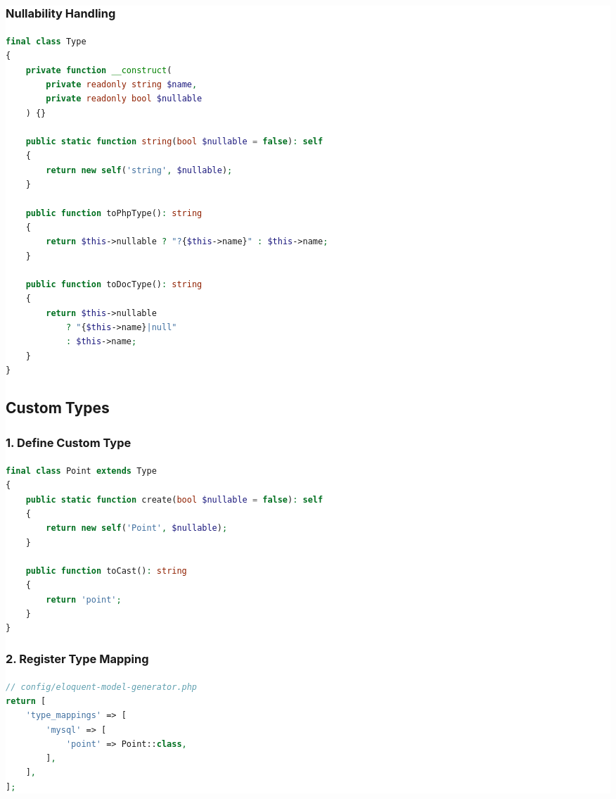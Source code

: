 ### Nullability Handling

```php
final class Type
{
    private function __construct(
        private readonly string $name,
        private readonly bool $nullable
    ) {}

    public static function string(bool $nullable = false): self
    {
        return new self('string', $nullable);
    }

    public function toPhpType(): string
    {
        return $this->nullable ? "?{$this->name}" : $this->name;
    }

    public function toDocType(): string
    {
        return $this->nullable
            ? "{$this->name}|null"
            : $this->name;
    }
}
```

## Custom Types

### 1. Define Custom Type

```php
final class Point extends Type
{
    public static function create(bool $nullable = false): self
    {
        return new self('Point', $nullable);
    }

    public function toCast(): string
    {
        return 'point';
    }
}
```

### 2. Register Type Mapping

```php
// config/eloquent-model-generator.php
return [
    'type_mappings' => [
        'mysql' => [
            'point' => Point::class,
        ],
    ],
];
```
